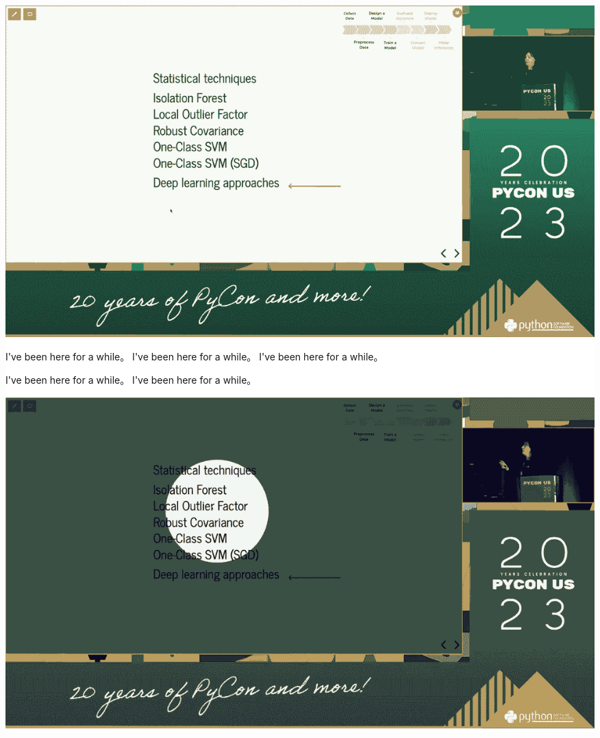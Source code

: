 ![](img/8abb667ee6943fdedc5d04846aef29f7_81.png)

 I've been here for a while。 I've been here for a while。 I've been here for a while。

 I've been here for a while。 I've been here for a while。



![](img/8abb667ee6943fdedc5d04846aef29f7_83.png)
